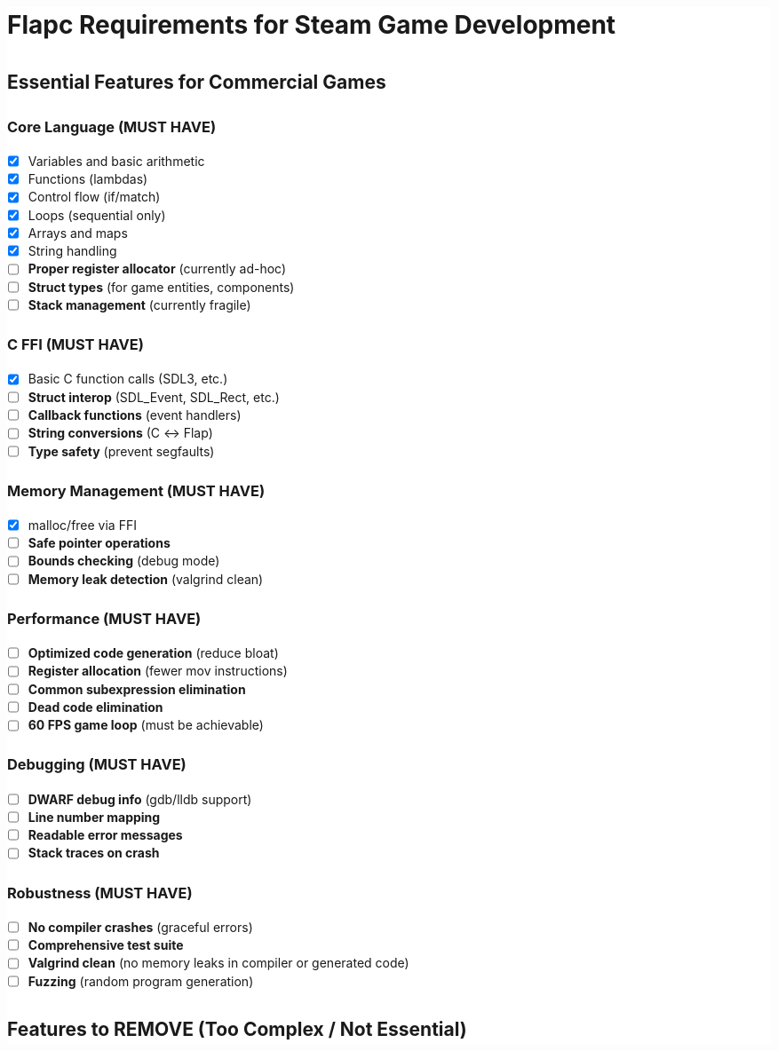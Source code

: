 # Flapc Requirements for Steam Game Development

## Essential Features for Commercial Games

### Core Language (MUST HAVE)
- [x] Variables and basic arithmetic
- [x] Functions (lambdas)
- [x] Control flow (if/match)
- [x] Loops (sequential only)
- [x] Arrays and maps
- [x] String handling
- [ ] **Proper register allocator** (currently ad-hoc)
- [ ] **Struct types** (for game entities, components)
- [ ] **Stack management** (currently fragile)

### C FFI (MUST HAVE)
- [x] Basic C function calls (SDL3, etc.)
- [ ] **Struct interop** (SDL_Event, SDL_Rect, etc.)
- [ ] **Callback functions** (event handlers)
- [ ] **String conversions** (C ↔ Flap)
- [ ] **Type safety** (prevent segfaults)

### Memory Management (MUST HAVE)
- [x] malloc/free via FFI
- [ ] **Safe pointer operations**
- [ ] **Bounds checking** (debug mode)
- [ ] **Memory leak detection** (valgrind clean)

### Performance (MUST HAVE)
- [ ] **Optimized code generation** (reduce bloat)
- [ ] **Register allocation** (fewer mov instructions)
- [ ] **Common subexpression elimination**
- [ ] **Dead code elimination**
- [ ] **60 FPS game loop** (must be achievable)

### Debugging (MUST HAVE)
- [ ] **DWARF debug info** (gdb/lldb support)
- [ ] **Line number mapping**
- [ ] **Readable error messages**
- [ ] **Stack traces on crash**

### Robustness (MUST HAVE)
- [ ] **No compiler crashes** (graceful errors)
- [ ] **Comprehensive test suite**
- [ ] **Valgrind clean** (no memory leaks in compiler or generated code)
- [ ] **Fuzzing** (random program generation)

## Features to REMOVE (Too Complex / Not Essential)
